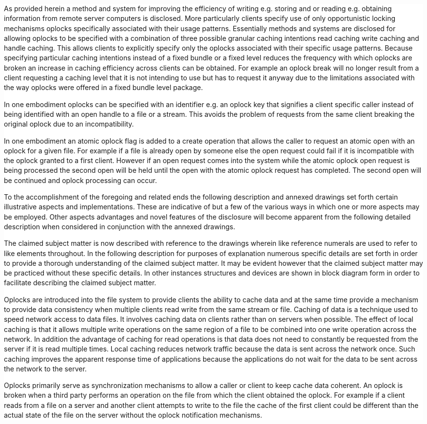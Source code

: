 As provided herein a method and system for improving the efficiency of writing e.g. storing and or reading e.g. obtaining information from remote server computers is disclosed. More particularly clients specify use of only opportunistic locking mechanisms oplocks specifically associated with their usage patterns. Essentially methods and systems are disclosed for allowing oplocks to be specified with a combination of three possible granular caching intentions read caching write caching and handle caching. This allows clients to explicitly specify only the oplocks associated with their specific usage patterns. Because specifying particular caching intentions instead of a fixed bundle or a fixed level reduces the frequency with which oplocks are broken an increase in caching efficiency across clients can be obtained. For example an oplock break will no longer result from a client requesting a caching level that it is not intending to use but has to request it anyway due to the limitations associated with the way oplocks were offered in a fixed bundle level package.

In one embodiment oplocks can be specified with an identifier e.g. an oplock key that signifies a client specific caller instead of being identified with an open handle to a file or a stream. This avoids the problem of requests from the same client breaking the original oplock due to an incompatibility.

In one embodiment an atomic oplock flag is added to a create operation that allows the caller to request an atomic open with an oplock for a given file. For example if a file is already open by someone else the open request could fail if it is incompatible with the oplock granted to a first client. However if an open request comes into the system while the atomic oplock open request is being processed the second open will be held until the open with the atomic oplock request has completed. The second open will be continued and oplock processing can occur.

To the accomplishment of the foregoing and related ends the following description and annexed drawings set forth certain illustrative aspects and implementations. These are indicative of but a few of the various ways in which one or more aspects may be employed. Other aspects advantages and novel features of the disclosure will become apparent from the following detailed description when considered in conjunction with the annexed drawings.

The claimed subject matter is now described with reference to the drawings wherein like reference numerals are used to refer to like elements throughout. In the following description for purposes of explanation numerous specific details are set forth in order to provide a thorough understanding of the claimed subject matter. It may be evident however that the claimed subject matter may be practiced without these specific details. In other instances structures and devices are shown in block diagram form in order to facilitate describing the claimed subject matter.

Oplocks are introduced into the file system to provide clients the ability to cache data and at the same time provide a mechanism to provide data consistency when multiple clients read write from the same stream or file. Caching of data is a technique used to speed network access to data files. It involves caching data on clients rather than on servers when possible. The effect of local caching is that it allows multiple write operations on the same region of a file to be combined into one write operation across the network. In addition the advantage of caching for read operations is that data does not need to constantly be requested from the server if it is read multiple times. Local caching reduces network traffic because the data is sent across the network once. Such caching improves the apparent response time of applications because the applications do not wait for the data to be sent across the network to the server.

Oplocks primarily serve as synchronization mechanisms to allow a caller or client to keep cache data coherent. An oplock is broken when a third party performs an operation on the file from which the client obtained the oplock. For example if a client reads from a file on a server and another client attempts to write to the file the cache of the first client could be different than the actual state of the file on the server without the oplock notification mechanisms.
